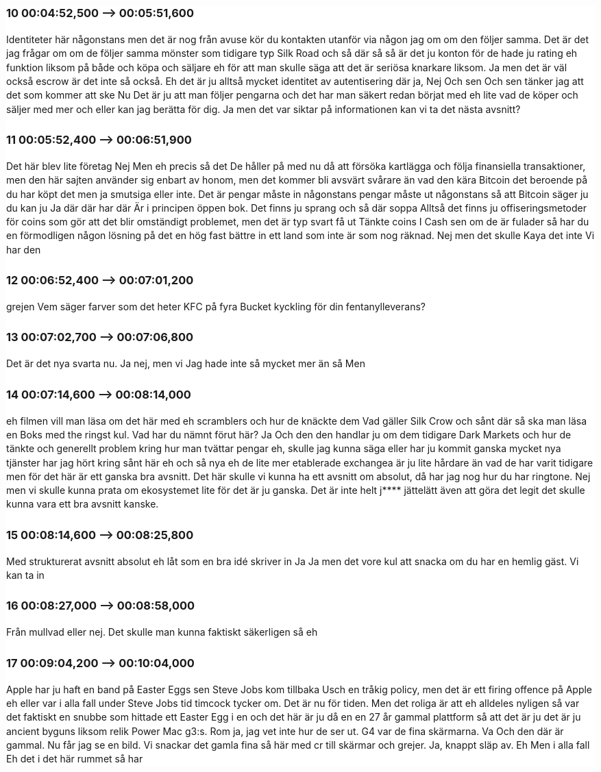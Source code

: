 ### 10 00:04:52,500 --> 00:05:51,600
Identiteter här någonstans men det är nog från avuse kör du kontakten utanför via någon jag om om den följer samma. Det är det jag frågar om om de följer samma mönster som tidigare typ Silk Road och så där så så är det ju konton för de hade ju rating eh funktion liksom på både och köpa och säljare eh för att man skulle säga att det är seriösa knarkare liksom. Ja men det är väl också escrow är det inte så också. Eh det är ju alltså mycket identitet av autentisering där ja, Nej Och sen Och sen tänker jag att det som kommer att ske Nu Det är ju att man följer pengarna och det har man säkert redan börjat med eh lite vad de köper och säljer med mer och eller kan jag berätta för dig. Ja men det var siktar på informationen kan vi ta det nästa avsnitt?

### 11 00:05:52,400 --> 00:06:51,900
Det här blev lite företag Nej Men eh precis så det De håller på med nu då att försöka kartlägga och följa finansiella transaktioner, men den här sajten använder sig enbart av honom, men det kommer bli avsvärt svårare än vad den kära Bitcoin det beroende på du har köpt det men ja smutsiga eller inte. Det är pengar måste in någonstans pengar måste ut någonstans så att Bitcoin säger ju du kan ju Ja där där har där Är i principen öppen bok. Det finns ju sprang och så där soppa Alltså det finns ju offiseringsmetoder för coins som gör att det blir omständigt problemet, men det är typ svart få ut Tänkte coins I Cash sen om de är fulader så har du en förmodligen någon lösning på det en hög fast bättre in ett land som inte är som nog räknad. Nej men det skulle Kaya det inte Vi har den

### 12 00:06:52,400 --> 00:07:01,200
grejen Vem säger farver som det heter KFC på fyra Bucket kyckling för din fentanylleverans?

### 13 00:07:02,700 --> 00:07:06,800
Det är det nya svarta nu. Ja nej, men vi Jag hade inte så mycket mer än så Men

### 14 00:07:14,600 --> 00:08:14,000
eh filmen vill man läsa om det här med eh scramblers och hur de knäckte dem Vad gäller Silk Crow och sånt där så ska man läsa en Boks med the ringst kul. Vad har du nämnt förut här? Ja Och den den handlar ju om dem tidigare Dark Markets och hur de tänkte och generellt problem kring hur man tvättar pengar eh, skulle jag kunna säga eller har ju kommit ganska mycket nya tjänster har jag hört kring sånt här eh och så nya eh de lite mer etablerade exchangea är ju lite hårdare än vad de har varit tidigare men för det här är ett ganska bra avsnitt. Det här skulle vi kunna ha ett avsnitt om absolut, då har jag nog hur du har ringtone. Nej men vi skulle kunna prata om ekosystemet lite för det är ju ganska. Det är inte helt j\*\*\*\* jättelätt även att göra det legit det skulle kunna vara ett bra avsnitt kanske.

### 15 00:08:14,600 --> 00:08:25,800
Med strukturerat avsnitt absolut eh låt som en bra idé skriver in Ja Ja men det vore kul att snacka om du har en hemlig gäst. Vi kan ta in

### 16 00:08:27,000 --> 00:08:58,000
Från mullvad eller nej. Det skulle man kunna faktiskt säkerligen så eh

### 17 00:09:04,200 --> 00:10:04,000
Apple har ju haft en band på Easter Eggs sen Steve Jobs kom tillbaka Usch en tråkig policy, men det är ett firing offence på Apple eh eller var i alla fall under Steve Jobs tid timcock tycker om. Det är nu för tiden. Men det roliga är att eh alldeles nyligen så var det faktiskt en snubbe som hittade ett Easter Egg i en och det här är ju då en en 27 år gammal plattform så att det är ju det är ju ancient byguns liksom relik Power Mac g3:s. Rom ja, jag vet inte hur de ser ut. G4 var de fina skärmarna. Va Och den där är gammal. Nu får jag se en bild. Vi snackar det gamla fina så här med cr till skärmar och grejer. Ja, knappt släp av. Eh Men i alla fall Eh det i det här rummet så har
